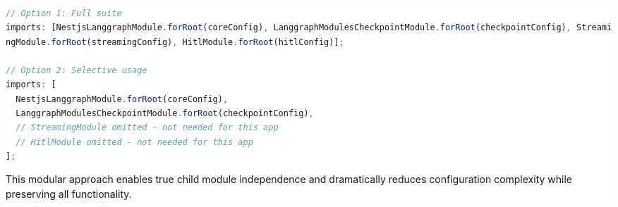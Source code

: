 ```typescript
// Option 1: Full suite
imports: [NestjsLanggraphModule.forRoot(coreConfig), LanggraphModulesCheckpointModule.forRoot(checkpointConfig), StreamingModule.forRoot(streamingConfig), HitlModule.forRoot(hitlConfig)];

// Option 2: Selective usage
imports: [
  NestjsLanggraphModule.forRoot(coreConfig),
  LanggraphModulesCheckpointModule.forRoot(checkpointConfig),
  // StreamingModule omitted - not needed for this app
  // HitlModule omitted - not needed for this app
];
```

This modular approach enables true child module independence and dramatically reduces configuration complexity while preserving all functionality.
